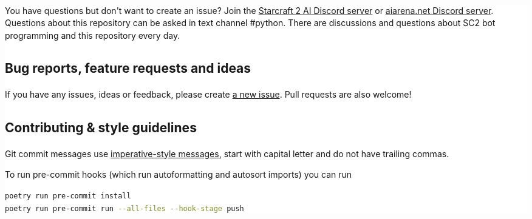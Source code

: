 You have questions but don't want to create an issue? Join the [Starcraft 2 AI Discord server](https://discordapp.com/invite/zXHU4wM) or [aiarena.net Discord server](https://discord.gg/yDBzbtC). Questions about this repository can be asked in text channel #python. There are discussions and questions about SC2 bot programming and this repository every day.

## Bug reports, feature requests and ideas

If you have any issues, ideas or feedback, please create [a new issue](https://github.com/BurnySc2/python-sc2/issues/new). Pull requests are also welcome!


## Contributing & style guidelines

Git commit messages use [imperative-style messages](https://stackoverflow.com/a/3580764/2867076), start with capital letter and do not have trailing commas.

To run pre-commit hooks (which run autoformatting and autosort imports) you can run
```sh
poetry run pre-commit install
poetry run pre-commit run --all-files --hook-stage push
```
